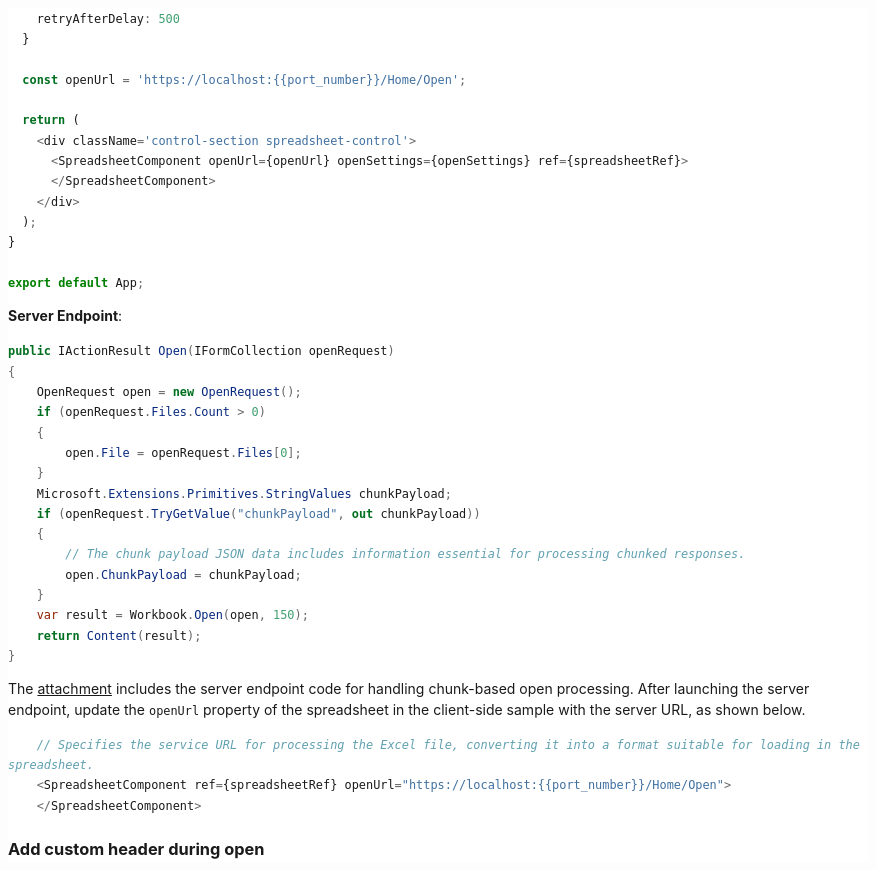 ```js
    retryAfterDelay: 500
  }

  const openUrl = 'https://localhost:{{port_number}}/Home/Open';

  return (
    <div className='control-section spreadsheet-control'>
      <SpreadsheetComponent openUrl={openUrl} openSettings={openSettings} ref={spreadsheetRef}>
      </SpreadsheetComponent>
    </div>
  );
}

export default App;
```

**Server Endpoint**:

```csharp
public IActionResult Open(IFormCollection openRequest)
{
    OpenRequest open = new OpenRequest();
    if (openRequest.Files.Count > 0)
    {
        open.File = openRequest.Files[0];
    }
    Microsoft.Extensions.Primitives.StringValues chunkPayload;
    if (openRequest.TryGetValue("chunkPayload", out chunkPayload))
    {
        // The chunk payload JSON data includes information essential for processing chunked responses.
        open.ChunkPayload = chunkPayload;
    }
    var result = Workbook.Open(open, 150);
    return Content(result);
}
```

The [attachment](https://www.syncfusion.com/downloads/support/directtrac/general/ze/WebApplication1_7-101537213) includes the server endpoint code for handling chunk-based open processing. After launching the server endpoint, update the `openUrl` property of the spreadsheet in the client-side sample with the server URL, as shown below.

```js
    // Specifies the service URL for processing the Excel file, converting it into a format suitable for loading in the spreadsheet.
    <SpreadsheetComponent ref={spreadsheetRef} openUrl="https://localhost:{{port_number}}/Home/Open">
    </SpreadsheetComponent>
```

### Add custom header during open
